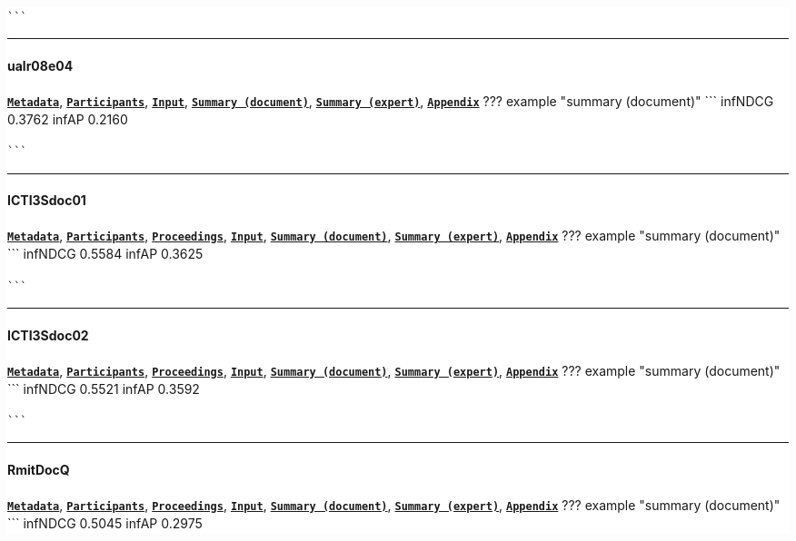 	```
---
#### ualr08e04 
[**`Metadata`**](./runs.md#ualr08e04), [**`Participants`**](./participants.md#ualr), [**`Input`**](https://trec.nist.gov/results/trec17/enterprise/input.ualr08e04.gz), [**`Summary (document)`**](https://trec.nist.gov/results/trec17/enterprise/summary.document.ualr08e04.gz), [**`Summary (expert)`**](https://trec.nist.gov/results/trec17/enterprise/summary.expert.ualr08e04.gz), [**`Appendix`**](https://trec.nist.gov/pubs/trec17/appendices/enterprise.discussion.results.pdf)
??? example "summary (document)"
	```
	infNDCG		0.3762
	infAP		0.2160

	```
---
#### ICTI3Sdoc01 
[**`Metadata`**](./runs.md#icti3sdoc01), [**`Participants`**](./participants.md#i3s_group_of_ict), [**`Proceedings`**](./proceedings.md#research-on-enterprise-track-of-trec-2008), [**`Input`**](https://trec.nist.gov/results/trec17/enterprise/input.ICTI3Sdoc01.gz), [**`Summary (document)`**](https://trec.nist.gov/results/trec17/enterprise/summary.document.ICTI3Sdoc01.gz), [**`Summary (expert)`**](https://trec.nist.gov/results/trec17/enterprise/summary.expert.ICTI3Sdoc01.gz), [**`Appendix`**](https://trec.nist.gov/pubs/trec17/appendices/enterprise.discussion.results.pdf)
??? example "summary (document)"
	```
	infNDCG		0.5584
	infAP		0.3625

	```
---
#### ICTI3Sdoc02 
[**`Metadata`**](./runs.md#icti3sdoc02), [**`Participants`**](./participants.md#i3s_group_of_ict), [**`Proceedings`**](./proceedings.md#research-on-enterprise-track-of-trec-2008), [**`Input`**](https://trec.nist.gov/results/trec17/enterprise/input.ICTI3Sdoc02.gz), [**`Summary (document)`**](https://trec.nist.gov/results/trec17/enterprise/summary.document.ICTI3Sdoc02.gz), [**`Summary (expert)`**](https://trec.nist.gov/results/trec17/enterprise/summary.expert.ICTI3Sdoc02.gz), [**`Appendix`**](https://trec.nist.gov/pubs/trec17/appendices/enterprise.discussion.results.pdf)
??? example "summary (document)"
	```
	infNDCG		0.5521
	infAP		0.3592

	```
---
#### RmitDocQ 
[**`Metadata`**](./runs.md#rmitdocq), [**`Participants`**](./participants.md#rmit), [**`Proceedings`**](./proceedings.md#rmit-university-at-trec-2008-enterprise-track), [**`Input`**](https://trec.nist.gov/results/trec17/enterprise/input.RmitDocQ.gz), [**`Summary (document)`**](https://trec.nist.gov/results/trec17/enterprise/summary.document.RmitDocQ.gz), [**`Summary (expert)`**](https://trec.nist.gov/results/trec17/enterprise/summary.expert.RmitDocQ.gz), [**`Appendix`**](https://trec.nist.gov/pubs/trec17/appendices/enterprise.discussion.results.pdf)
??? example "summary (document)"
	```
	infNDCG		0.5045
	infAP		0.2975
